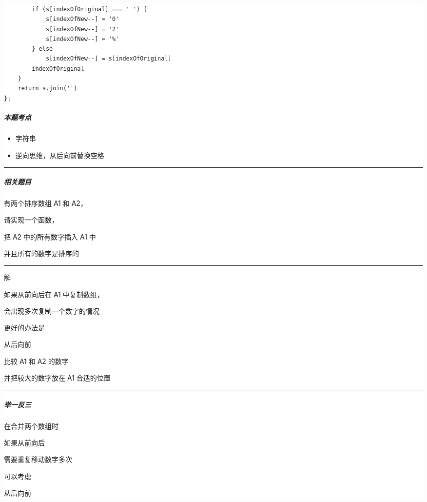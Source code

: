 ```
        if (s[indexOfOriginal] === ' ') {
            s[indexOfNew--] = '0'
            s[indexOfNew--] = '2'
            s[indexOfNew--] = '%'
        } else 
            s[indexOfNew--] = s[indexOfOriginal]
        indexOfOriginal--
    }
    return s.join('')
};
```

##### 本题考点

- 字符串

- 逆向思维，从后向前替换空格

------

##### 相关题目

有两个排序数组 A1 和 A2，

请实现一个函数，

把 A2 中的所有数字插入 A1 中

并且所有的数字是排序的

------

解

如果从前向后在 A1 中复制数组，

会出现多次复制一个数字的情况



更好的办法是

从后向前

比较 A1 和 A2 的数字

并把较大的数字放在 A1 合适的位置

------

##### 举一反三

在合并两个数组时

如果从前向后

需要重复移动数字多次

可以考虑

从后向前
